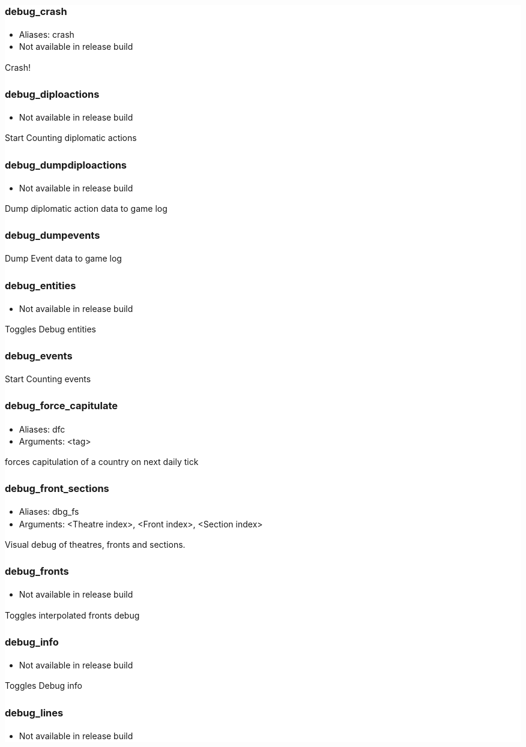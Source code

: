 ### debug_crash
* Aliases: crash
* Not available in release build

Crash!

### debug_diploactions
* Not available in release build

Start Counting diplomatic actions

### debug_dumpdiploactions
* Not available in release build

Dump diplomatic action data to game log

### debug_dumpevents

Dump Event data to game log

### debug_entities
* Not available in release build

Toggles Debug entities

### debug_events

Start Counting events

### debug_force_capitulate
* Aliases: dfc
* Arguments: \<tag\>

forces capitulation of a country on next daily tick

### debug_front_sections
* Aliases: dbg_fs
* Arguments: \<Theatre index\>, \<Front index\>, \<Section index\>

Visual debug of theatres, fronts and sections.

### debug_fronts
* Not available in release build

Toggles interpolated fronts debug

### debug_info
* Not available in release build

Toggles Debug info

### debug_lines
* Not available in release build
